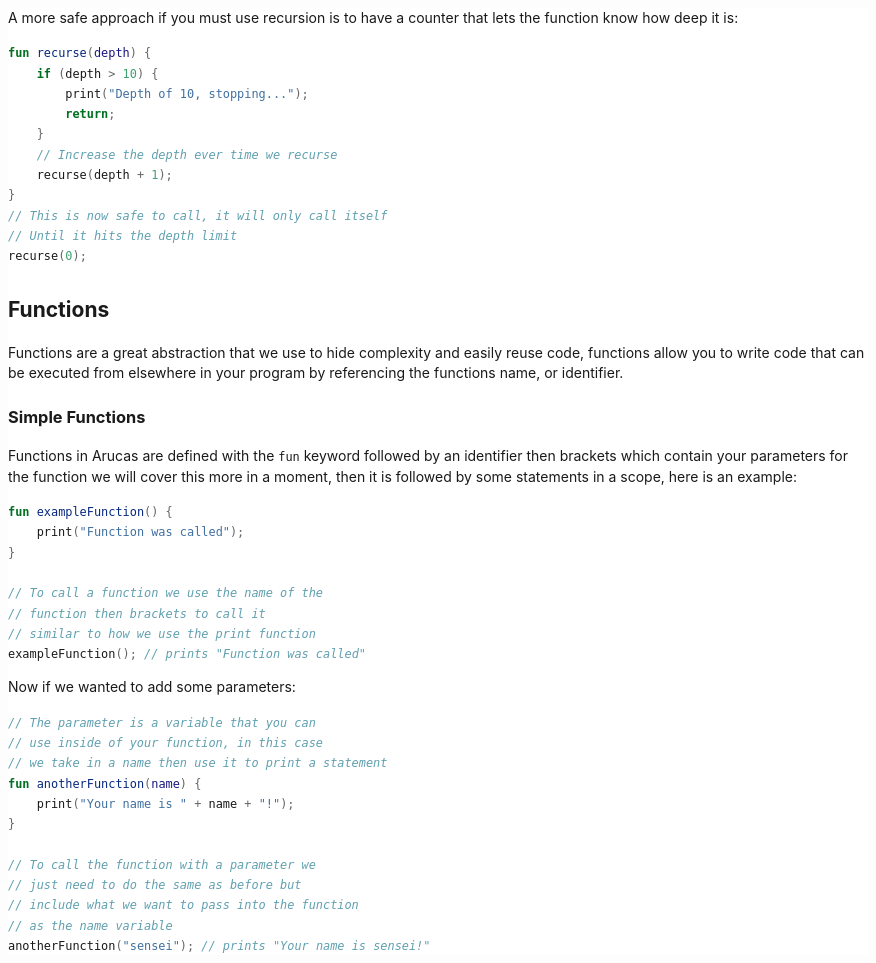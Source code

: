 A more safe approach if you must use recursion is to have a counter that lets the function know how deep it is:
```kotlin
fun recurse(depth) {
    if (depth > 10) {
        print("Depth of 10, stopping...");
        return;
    }
    // Increase the depth ever time we recurse
    recurse(depth + 1);
}
// This is now safe to call, it will only call itself
// Until it hits the depth limit
recurse(0);
```

## Functions

Functions are a great abstraction that we use to hide complexity and easily reuse code, functions allow you to write code that can be executed from elsewhere in your program by referencing the functions name, or identifier. 

### Simple Functions

Functions in Arucas are defined with the `fun` keyword followed by an identifier then brackets which contain your parameters for the function we will cover this more in a moment, then it is followed by some statements in a scope, here is an example:
```kotlin
fun exampleFunction() {
    print("Function was called");
}

// To call a function we use the name of the
// function then brackets to call it
// similar to how we use the print function
exampleFunction(); // prints "Function was called"
```

Now if we wanted to add some parameters:
```kotlin
// The parameter is a variable that you can
// use inside of your function, in this case
// we take in a name then use it to print a statement
fun anotherFunction(name) {
    print("Your name is " + name + "!");
}

// To call the function with a parameter we 
// just need to do the same as before but
// include what we want to pass into the function
// as the name variable
anotherFunction("sensei"); // prints "Your name is sensei!"
```
